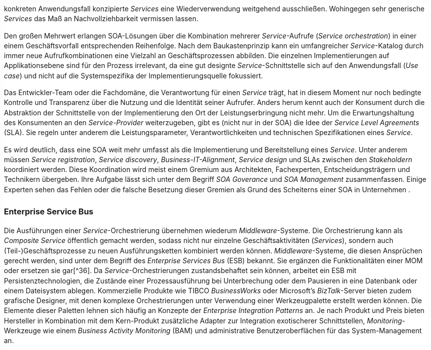 konkreten Anwendungsfall konzipierte *Services* eine Wiederverwendung
weitgehend ausschließen. Wohingegen sehr generische *Services* das Maß
an Nachvollziehbarkeit vermissen lassen.

Den großen Mehrwert erlangen SOA-Lösungen über die Kombination mehrerer
*Service*-Aufrufe (*Service orchestration*) in einer einem
Geschäftsvorfall entsprechenden Reihenfolge. Nach dem Baukastenprinzip
kann ein umfangreicher *Service*-Katalog durch immer neue
Aufrufkombinationen eine Vielzahl an Geschäftsprozessen abbilden. Die
einzelnen Implementierungen auf Applikationsebene sind für den Prozess
irrelevant, da eine gut designte *Service*-Schnittstelle sich auf den
Anwendungsfall (*Use case*) und nicht auf die Systemspezifika der
Implementierungsquelle fokussiert.

Das Entwickler-Team oder die Fachdomäne, die Verantwortung für einen
*Service* trägt, hat in diesem Moment nur noch bedingte Kontrolle und
Transparenz über die Nutzung und die Identität seiner Aufrufer. Anders
herum kennt auch der Konsument durch die Abstraktion der Schnittstelle
von der Implementierung den Ort der Leistungserbringung nicht mehr. Um
die Erwartungshaltung des Konsumenten an den *Service-Provider*
weiterzugeben, gibt es (nicht nur in der SOA) die Idee der *Service
Level Agreements* (SLA). Sie regeln unter anderem die
Leistungsparameter, Verantwortlichkeiten und technischen Spezifikationen
eines *Service*.

Es wird deutlich, dass eine SOA weit mehr umfasst als die
Implementierung und Bereitstellung eines *Service*. Unter anderem müssen
*Service registration*, *Service discovery*, *Business-IT-Alignment*,
*Service design* und SLAs zwischen den *Stakeholdern* koordiniert
werden. Diese Koordination wird meist einem Gremium aus Architekten,
Fachexperten, Entscheidungsträgern und Technikern übergeben. Ihre
Aufgabe lässt sich unter dem Begriff *SOA Goverance* und *SOA
Management* zusammenfassen. Einige Experten sehen das Fehlen oder die
falsche Besetzung dieser Gremien als Grund des Scheiterns einer SOA in
Unternehmen .

### Enterprise Service Bus

Die Ausführungen einer *Service*-Orchestrierung übernehmen wiederum
*Middleware*-Systeme. Die Orchestrierung kann als *Composite* *Service*
öffentlich gemacht werden, sodass nicht nur einzelne
Geschäftsaktivitäten (*Services*), sondern auch (Teil-)Geschäftsprozesse
zu neuen Ausführungsketten kombiniert werden können.
*Middleware*-Systeme, die diesen Ansprüchen gerecht werden, sind unter
dem Begriff des *Enterprise Services Bus* (ESB) bekannt. Sie ergänzen
die Funktionalitäten einer MOM oder ersetzen sie gar[^36]. Da
*Service*-Orchestrierungen zustandsbehaftet sein können, arbeitet ein
ESB mit Persistenztechnologien, die Zustände einer Prozessausführung bei
Unterbrechung oder dem Pausieren in eine Datenbank oder einem
Dateisystem ablegen. Kommerzielle Produkte wie TIBCO *BusinessWorks*
oder Microsoft’s *BizTalk*-Server bieten zudem grafische Designer, mit
denen komplexe Orchestrierungen unter Verwendung einer Werkzeugpalette
erstellt werden können. Die Elemente dieser Paletten lehnen sich häufig
an Konzepte der *Enterprise Integration Patterns* an. Je nach Produkt
und Preis bieten Hersteller in Kombination mit dem Kern-Produkt
zusätzliche Adapter zur Integration exotischerer Schnittstellen,
*Monitoring*-Werkzeuge wie einem *Business Activity Monitoring* (BAM)
und administrative Benutzeroberflächen für das System-Management an.
